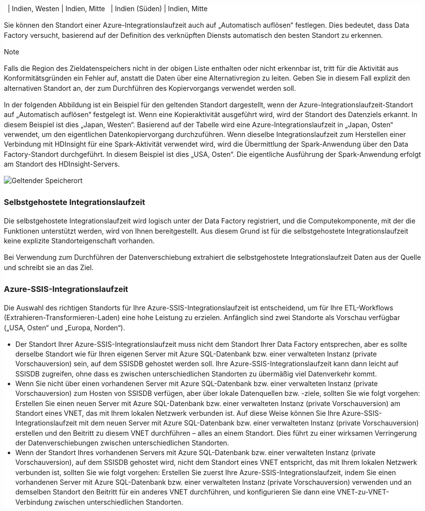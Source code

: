 &nbsp; | Indien, Westen | Indien, Mitte
&nbsp; | Indien (Süden) | Indien, Mitte

Sie können den Standort einer Azure-Integrationslaufzeit auch auf „Automatisch auflösen“ festlegen. Dies bedeutet, dass Data Factory versucht, basierend auf der Definition des verknüpften Diensts automatisch den besten Standort zu erkennen.

> [!NOTE] 
> Falls die Region des Zieldatenspeichers nicht in der obigen Liste enthalten oder nicht erkennbar ist, tritt für die Aktivität aus Konformitätsgründen ein Fehler auf, anstatt die Daten über eine Alternativregion zu leiten. Geben Sie in diesem Fall explizit den alternativen Standort an, der zum Durchführen des Kopiervorgangs verwendet werden soll.
 
In der folgenden Abbildung ist ein Beispiel für den geltenden Standort dargestellt, wenn der Azure-Integrationslaufzeit-Standort auf „Automatisch auflösen“ festgelegt ist. Wenn eine Kopieraktivität ausgeführt wird, wird der Standort des Datenziels erkannt. In diesem Beispiel ist dies „Japan, Westen“.  Basierend auf der Tabelle wird eine Azure-Integrationslaufzeit in „Japan, Osten“ verwendet, um den eigentlichen Datenkopiervorgang durchzuführen. Wenn dieselbe Integrationslaufzeit zum Herstellen einer Verbindung mit HDInsight für eine Spark-Aktivität verwendet wird, wird die Übermittlung der Spark-Anwendung über den Data Factory-Standort durchgeführt. In diesem Beispiel ist dies „USA, Osten“. Die eigentliche Ausführung der Spark-Anwendung erfolgt am Standort des HDInsight-Servers. 

![Geltender Speicherort](media/concepts-integration-runtime/effective-location.png)

### <a name="self-hosted-ir"></a>Selbstgehostete Integrationslaufzeit
Die selbstgehostete Integrationslaufzeit wird logisch unter der Data Factory registriert, und die Computekomponente, mit der die Funktionen unterstützt werden, wird von Ihnen bereitgestellt. Aus diesem Grund ist für die selbstgehostete Integrationslaufzeit keine explizite Standorteigenschaft vorhanden. 

Bei Verwendung zum Durchführen der Datenverschiebung extrahiert die selbstgehostete Integrationslaufzeit Daten aus der Quelle und schreibt sie an das Ziel.

### <a name="azure-ssis-ir"></a>Azure-SSIS-Integrationslaufzeit
Die Auswahl des richtigen Standorts für Ihre Azure-SSIS-Integrationslaufzeit ist entscheidend, um für Ihre ETL-Workflows (Extrahieren-Transformieren-Laden) eine hohe Leistung zu erzielen.  Anfänglich sind zwei Standorte als Vorschau verfügbar („USA, Osten“ und „Europa, Norden“).

- Der Standort Ihrer Azure-SSIS-Integrationslaufzeit muss nicht dem Standort Ihrer Data Factory entsprechen, aber es sollte derselbe Standort wie für Ihren eigenen Server mit Azure SQL-Datenbank bzw. einer verwalteten Instanz (private Vorschauversion) sein, auf dem SSISDB gehostet werden soll. Ihre Azure-SSIS-Integrationslaufzeit kann dann leicht auf SSISDB zugreifen, ohne dass es zwischen unterschiedlichen Standorten zu übermäßig viel Datenverkehr kommt.
- Wenn Sie nicht über einen vorhandenen Server mit Azure SQL-Datenbank bzw. einer verwalteten Instanz (private Vorschauversion) zum Hosten von SSISDB verfügen, aber über lokale Datenquellen bzw. -ziele, sollten Sie wie folgt vorgehen: Erstellen Sie einen neuen Server mit Azure SQL-Datenbank bzw. einer verwalteten Instanz (private Vorschauversion) am Standort eines VNET, das mit Ihrem lokalen Netzwerk verbunden ist.  Auf diese Weise können Sie Ihre Azure-SSIS-Integrationslaufzeit mit dem neuen Server mit Azure SQL-Datenbank bzw. einer verwalteten Instanz (private Vorschauversion) erstellen und den Beitritt zu diesem VNET durchführen – alles an einem Standort. Dies führt zu einer wirksamen Verringerung der Datenverschiebungen zwischen unterschiedlichen Standorten.
- Wenn der Standort Ihres vorhandenen Servers mit Azure SQL-Datenbank bzw. einer verwalteten Instanz (private Vorschauversion), auf dem SSISDB gehostet wird, nicht dem Standort eines VNET entspricht, das mit Ihrem lokalen Netzwerk verbunden ist, sollten Sie wie folgt vorgehen: Erstellen Sie zuerst Ihre Azure-SSIS-Integrationslaufzeit, indem Sie einen vorhandenen Server mit Azure SQL-Datenbank bzw. einer verwalteten Instanz (private Vorschauversion) verwenden und an demselben Standort den Beitritt für ein anderes VNET durchführen, und konfigurieren Sie dann eine VNET-zu-VNET-Verbindung zwischen unterschiedlichen Standorten.
